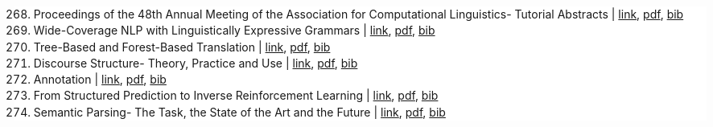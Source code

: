 268. Proceedings of the 48th Annual Meeting of the Association for Computational Linguistics- Tutorial Abstracts | [link](https://aclanthology.org/P10-5000/), [pdf](https://aclanthology.org/P10-5000.pdf), [bib](https://aclanthology.org/P10-5000.bib)
269. Wide-Coverage NLP with Linguistically Expressive Grammars | [link](https://aclanthology.org/P10-5001/), [pdf](https://aclanthology.org/P10-5001.pdf), [bib](https://aclanthology.org/P10-5001.bib)
270. Tree-Based and Forest-Based Translation | [link](https://aclanthology.org/P10-5002/), [pdf](https://aclanthology.org/P10-5002.pdf), [bib](https://aclanthology.org/P10-5002.bib)
271. Discourse Structure- Theory, Practice and Use | [link](https://aclanthology.org/P10-5003/), [pdf](https://aclanthology.org/P10-5003.pdf), [bib](https://aclanthology.org/P10-5003.bib)
272. Annotation | [link](https://aclanthology.org/P10-5004/), [pdf](https://aclanthology.org/P10-5004.pdf), [bib](https://aclanthology.org/P10-5004.bib)
273. From Structured Prediction to Inverse Reinforcement Learning | [link](https://aclanthology.org/P10-5005/), [pdf](https://aclanthology.org/P10-5005.pdf), [bib](https://aclanthology.org/P10-5005.bib)
274. Semantic Parsing- The Task, the State of the Art and the Future | [link](https://aclanthology.org/P10-5006/), [pdf](https://aclanthology.org/P10-5006.pdf), [bib](https://aclanthology.org/P10-5006.bib)